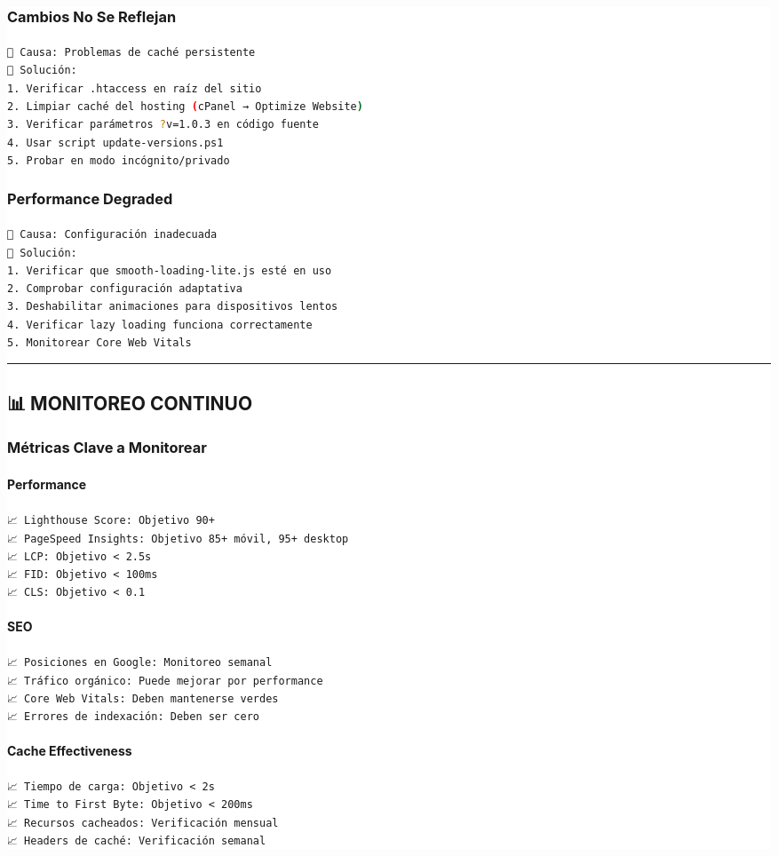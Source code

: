 ### **Cambios No Se Reflejan**
```bash
🔴 Causa: Problemas de caché persistente
🔧 Solución:
1. Verificar .htaccess en raíz del sitio
2. Limpiar caché del hosting (cPanel → Optimize Website)
3. Verificar parámetros ?v=1.0.3 en código fuente
4. Usar script update-versions.ps1
5. Probar en modo incógnito/privado
```

### **Performance Degraded**
```bash
🔴 Causa: Configuración inadecuada
🔧 Solución:
1. Verificar que smooth-loading-lite.js esté en uso
2. Comprobar configuración adaptativa
3. Deshabilitar animaciones para dispositivos lentos
4. Verificar lazy loading funciona correctamente
5. Monitorear Core Web Vitals
```

---

## 📊 **MONITOREO CONTINUO**

### **Métricas Clave a Monitorear**

#### **Performance**
```
📈 Lighthouse Score: Objetivo 90+
📈 PageSpeed Insights: Objetivo 85+ móvil, 95+ desktop
📈 LCP: Objetivo < 2.5s
📈 FID: Objetivo < 100ms
📈 CLS: Objetivo < 0.1
```

#### **SEO**
```
📈 Posiciones en Google: Monitoreo semanal
📈 Tráfico orgánico: Puede mejorar por performance
📈 Core Web Vitals: Deben mantenerse verdes
📈 Errores de indexación: Deben ser cero
```

#### **Cache Effectiveness**
```
📈 Tiempo de carga: Objetivo < 2s
📈 Time to First Byte: Objetivo < 200ms
📈 Recursos cacheados: Verificación mensual
📈 Headers de caché: Verificación semanal
```
